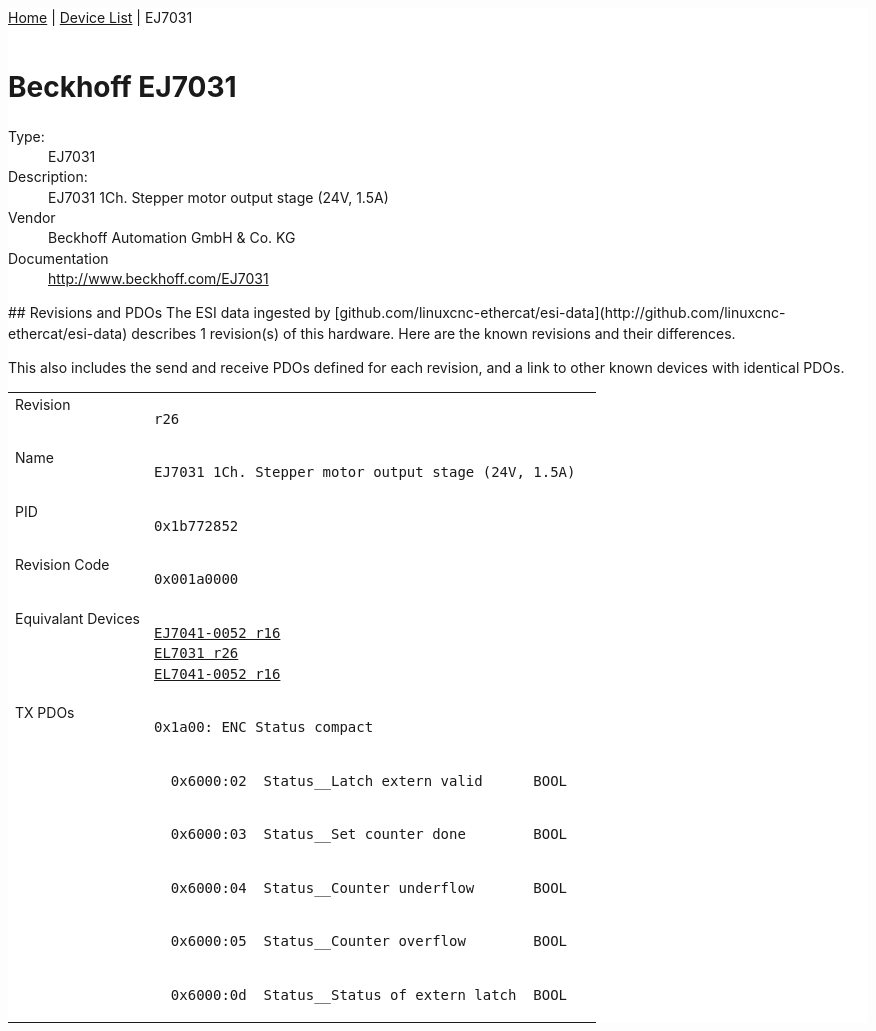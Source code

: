 <div class="nav"><a href="/esi-data">Home</a> | <a href="/esi-data/devices">Device List</a> | EJ7031</div>

#  Beckhoff EJ7031

<dl>
  <dt>Type:</dt><dd>EJ7031</dd>
  <dt>Description:</dt><dd>EJ7031 1Ch. Stepper motor output stage (24V, 1.5A)</dd>
  <dt>Vendor</dt><dd>Beckhoff Automation GmbH & Co. KG</dd>
  <dt>Documentation</dt><dd><a href="http://www.beckhoff.com/EJ7031">http://www.beckhoff.com/EJ7031</a></dd>
</dl>
## Revisions and PDOs
The ESI data ingested by [github.com/linuxcnc-ethercat/esi-data](http://github.com/linuxcnc-ethercat/esi-data) describes 1 revision(s) of this hardware.  Here are the known revisions and their differences.

This also includes the send and receive PDOs defined for each revision, and a link to other known devices with identical PDOs.

<table>
<tr >
<td class="first">Revision</td>
<td ><pre>r26</pre></td>
</tr>
<tr >
<td class="first">Name</td>
<td ><pre>EJ7031 1Ch. Stepper motor output stage (24V, 1.5A)</pre></td>
</tr>
<tr >
<td class="first">PID</td>
<td ><pre>0x1b772852</pre></td>
</tr>
<tr >
<td class="first">Revision Code</td>
<td ><pre>0x001a0000</pre></td>
</tr>
<tr >
<td class="first">Equivalant Devices</td>
<td ><pre><a href="EJ7041-0052">EJ7041-0052 r16</a><br/><a href="EL7031">EL7031 r26</a><br/><a href="EL7041-0052">EL7041-0052 r16</a></pre></td>
</tr>
<tr class="txpdo pdosection">
<td class="first" rowspan=64 valign=top>TX PDOs</td>
<td><pre>0x1a00: ENC Status compact</pre></td>
<td></td>
</tr>
<tr class="txpdo">
<td ><pre>  0x6000:02  Status__Latch extern valid      BOOL</pre></td>
</tr>
<tr class="txpdo">
<td ><pre>  0x6000:03  Status__Set counter done        BOOL</pre></td>
</tr>
<tr class="txpdo">
<td ><pre>  0x6000:04  Status__Counter underflow       BOOL</pre></td>
</tr>
<tr class="txpdo">
<td ><pre>  0x6000:05  Status__Counter overflow        BOOL</pre></td>
</tr>
<tr class="txpdo">
<td ><pre>  0x6000:0d  Status__Status of extern latch  BOOL</pre></td>
</tr>
<tr class="txpdo">